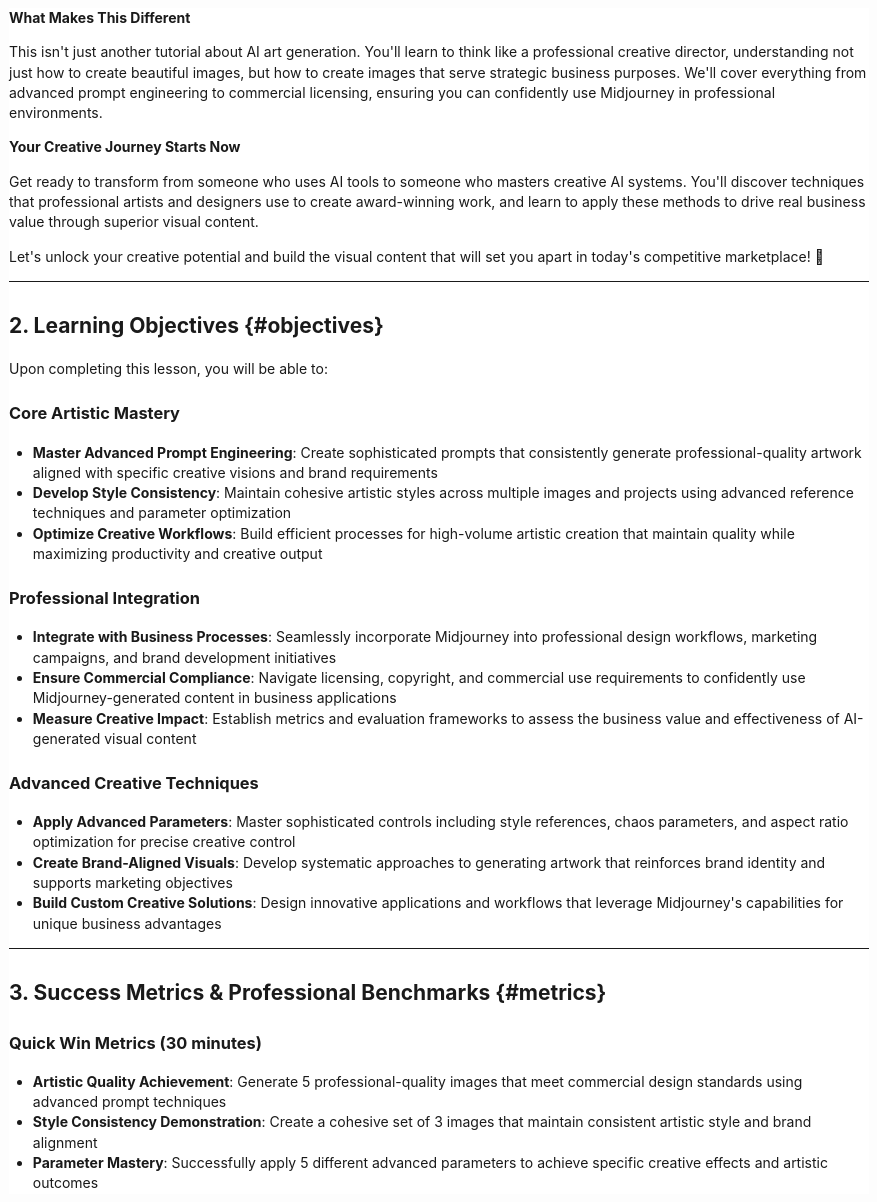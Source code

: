 **What Makes This Different**

This isn't just another tutorial about AI art generation. You'll learn to think like a professional creative director, understanding not just how to create beautiful images, but how to create images that serve strategic business purposes. We'll cover everything from advanced prompt engineering to commercial licensing, ensuring you can confidently use Midjourney in professional environments.

**Your Creative Journey Starts Now**

Get ready to transform from someone who uses AI tools to someone who masters creative AI systems. You'll discover techniques that professional artists and designers use to create award-winning work, and learn to apply these methods to drive real business value through superior visual content.

Let's unlock your creative potential and build the visual content that will set you apart in today's competitive marketplace! 🚀

---

## 2. Learning Objectives {#objectives}

Upon completing this lesson, you will be able to:

### Core Artistic Mastery
- **Master Advanced Prompt Engineering**: Create sophisticated prompts that consistently generate professional-quality artwork aligned with specific creative visions and brand requirements
- **Develop Style Consistency**: Maintain cohesive artistic styles across multiple images and projects using advanced reference techniques and parameter optimization
- **Optimize Creative Workflows**: Build efficient processes for high-volume artistic creation that maintain quality while maximizing productivity and creative output

### Professional Integration
- **Integrate with Business Processes**: Seamlessly incorporate Midjourney into professional design workflows, marketing campaigns, and brand development initiatives
- **Ensure Commercial Compliance**: Navigate licensing, copyright, and commercial use requirements to confidently use Midjourney-generated content in business applications
- **Measure Creative Impact**: Establish metrics and evaluation frameworks to assess the business value and effectiveness of AI-generated visual content

### Advanced Creative Techniques
- **Apply Advanced Parameters**: Master sophisticated controls including style references, chaos parameters, and aspect ratio optimization for precise creative control
- **Create Brand-Aligned Visuals**: Develop systematic approaches to generating artwork that reinforces brand identity and supports marketing objectives
- **Build Custom Creative Solutions**: Design innovative applications and workflows that leverage Midjourney's capabilities for unique business advantages

---

## 3. Success Metrics & Professional Benchmarks {#metrics}

### Quick Win Metrics (30 minutes)
- **Artistic Quality Achievement**: Generate 5 professional-quality images that meet commercial design standards using advanced prompt techniques
- **Style Consistency Demonstration**: Create a cohesive set of 3 images that maintain consistent artistic style and brand alignment
- **Parameter Mastery**: Successfully apply 5 different advanced parameters to achieve specific creative effects and artistic outcomes
